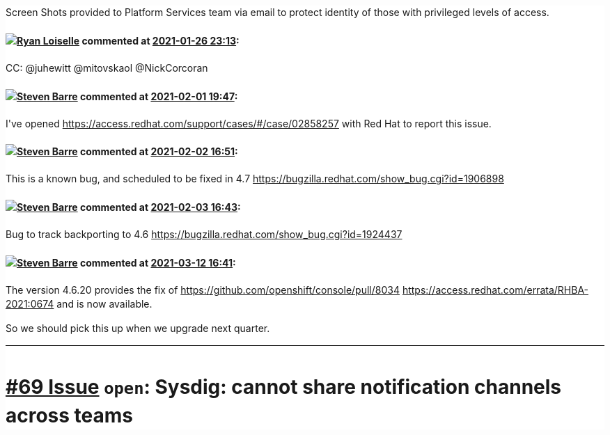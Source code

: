 Screen Shots provided to Platform Services team via email to protect identity of those with privileged levels of access. 

#### <img src="https://avatars.githubusercontent.com/u/31288809?v=4" width="50">[Ryan Loiselle](https://github.com/rloisell) commented at [2021-01-26 23:13](https://github.com/BCDevOps/OpenShift4-Migration/issues/70#issuecomment-767891051):

CC: @juhewitt @mitovskaol @NickCorcoran

#### <img src="https://avatars.githubusercontent.com/u/24236108?v=4" width="50">[Steven Barre](https://github.com/StevenBarre) commented at [2021-02-01 19:47](https://github.com/BCDevOps/OpenShift4-Migration/issues/70#issuecomment-771112032):

I've opened https://access.redhat.com/support/cases/#/case/02858257 with Red Hat to report this issue.

#### <img src="https://avatars.githubusercontent.com/u/24236108?v=4" width="50">[Steven Barre](https://github.com/StevenBarre) commented at [2021-02-02 16:51](https://github.com/BCDevOps/OpenShift4-Migration/issues/70#issuecomment-771782346):

This is a known bug, and scheduled to be fixed in 4.7 https://bugzilla.redhat.com/show_bug.cgi?id=1906898

#### <img src="https://avatars.githubusercontent.com/u/24236108?v=4" width="50">[Steven Barre](https://github.com/StevenBarre) commented at [2021-02-03 16:43](https://github.com/BCDevOps/OpenShift4-Migration/issues/70#issuecomment-772651021):

Bug to track backporting to 4.6 https://bugzilla.redhat.com/show_bug.cgi?id=1924437

#### <img src="https://avatars.githubusercontent.com/u/24236108?v=4" width="50">[Steven Barre](https://github.com/StevenBarre) commented at [2021-03-12 16:41](https://github.com/BCDevOps/OpenShift4-Migration/issues/70#issuecomment-797610587):

The version 4.6.20 provides the fix of https://github.com/openshift/console/pull/8034 https://access.redhat.com/errata/RHBA-2021:0674 and is now available.

So we should pick this up when we upgrade next quarter.


-------------------------------------------------------------------------------

# [\#69 Issue](https://github.com/BCDevOps/OpenShift4-Migration/issues/69) `open`: Sysdig: cannot share notification channels across teams
